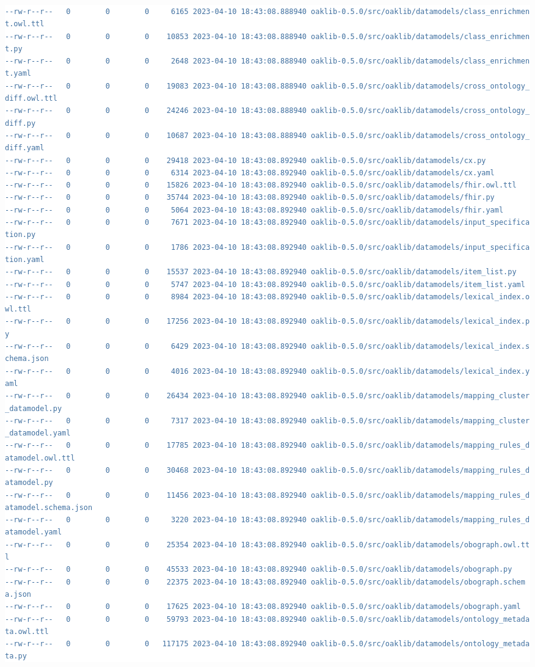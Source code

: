 ```diff
--rw-r--r--   0        0        0     6165 2023-04-10 18:43:08.888940 oaklib-0.5.0/src/oaklib/datamodels/class_enrichment.owl.ttl
--rw-r--r--   0        0        0    10853 2023-04-10 18:43:08.888940 oaklib-0.5.0/src/oaklib/datamodels/class_enrichment.py
--rw-r--r--   0        0        0     2648 2023-04-10 18:43:08.888940 oaklib-0.5.0/src/oaklib/datamodels/class_enrichment.yaml
--rw-r--r--   0        0        0    19083 2023-04-10 18:43:08.888940 oaklib-0.5.0/src/oaklib/datamodels/cross_ontology_diff.owl.ttl
--rw-r--r--   0        0        0    24246 2023-04-10 18:43:08.888940 oaklib-0.5.0/src/oaklib/datamodels/cross_ontology_diff.py
--rw-r--r--   0        0        0    10687 2023-04-10 18:43:08.888940 oaklib-0.5.0/src/oaklib/datamodels/cross_ontology_diff.yaml
--rw-r--r--   0        0        0    29418 2023-04-10 18:43:08.892940 oaklib-0.5.0/src/oaklib/datamodels/cx.py
--rw-r--r--   0        0        0     6314 2023-04-10 18:43:08.892940 oaklib-0.5.0/src/oaklib/datamodels/cx.yaml
--rw-r--r--   0        0        0    15826 2023-04-10 18:43:08.892940 oaklib-0.5.0/src/oaklib/datamodels/fhir.owl.ttl
--rw-r--r--   0        0        0    35744 2023-04-10 18:43:08.892940 oaklib-0.5.0/src/oaklib/datamodels/fhir.py
--rw-r--r--   0        0        0     5064 2023-04-10 18:43:08.892940 oaklib-0.5.0/src/oaklib/datamodels/fhir.yaml
--rw-r--r--   0        0        0     7671 2023-04-10 18:43:08.892940 oaklib-0.5.0/src/oaklib/datamodels/input_specification.py
--rw-r--r--   0        0        0     1786 2023-04-10 18:43:08.892940 oaklib-0.5.0/src/oaklib/datamodels/input_specification.yaml
--rw-r--r--   0        0        0    15537 2023-04-10 18:43:08.892940 oaklib-0.5.0/src/oaklib/datamodels/item_list.py
--rw-r--r--   0        0        0     5747 2023-04-10 18:43:08.892940 oaklib-0.5.0/src/oaklib/datamodels/item_list.yaml
--rw-r--r--   0        0        0     8984 2023-04-10 18:43:08.892940 oaklib-0.5.0/src/oaklib/datamodels/lexical_index.owl.ttl
--rw-r--r--   0        0        0    17256 2023-04-10 18:43:08.892940 oaklib-0.5.0/src/oaklib/datamodels/lexical_index.py
--rw-r--r--   0        0        0     6429 2023-04-10 18:43:08.892940 oaklib-0.5.0/src/oaklib/datamodels/lexical_index.schema.json
--rw-r--r--   0        0        0     4016 2023-04-10 18:43:08.892940 oaklib-0.5.0/src/oaklib/datamodels/lexical_index.yaml
--rw-r--r--   0        0        0    26434 2023-04-10 18:43:08.892940 oaklib-0.5.0/src/oaklib/datamodels/mapping_cluster_datamodel.py
--rw-r--r--   0        0        0     7317 2023-04-10 18:43:08.892940 oaklib-0.5.0/src/oaklib/datamodels/mapping_cluster_datamodel.yaml
--rw-r--r--   0        0        0    17785 2023-04-10 18:43:08.892940 oaklib-0.5.0/src/oaklib/datamodels/mapping_rules_datamodel.owl.ttl
--rw-r--r--   0        0        0    30468 2023-04-10 18:43:08.892940 oaklib-0.5.0/src/oaklib/datamodels/mapping_rules_datamodel.py
--rw-r--r--   0        0        0    11456 2023-04-10 18:43:08.892940 oaklib-0.5.0/src/oaklib/datamodels/mapping_rules_datamodel.schema.json
--rw-r--r--   0        0        0     3220 2023-04-10 18:43:08.892940 oaklib-0.5.0/src/oaklib/datamodels/mapping_rules_datamodel.yaml
--rw-r--r--   0        0        0    25354 2023-04-10 18:43:08.892940 oaklib-0.5.0/src/oaklib/datamodels/obograph.owl.ttl
--rw-r--r--   0        0        0    45533 2023-04-10 18:43:08.892940 oaklib-0.5.0/src/oaklib/datamodels/obograph.py
--rw-r--r--   0        0        0    22375 2023-04-10 18:43:08.892940 oaklib-0.5.0/src/oaklib/datamodels/obograph.schema.json
--rw-r--r--   0        0        0    17625 2023-04-10 18:43:08.892940 oaklib-0.5.0/src/oaklib/datamodels/obograph.yaml
--rw-r--r--   0        0        0    59793 2023-04-10 18:43:08.892940 oaklib-0.5.0/src/oaklib/datamodels/ontology_metadata.owl.ttl
--rw-r--r--   0        0        0   117175 2023-04-10 18:43:08.892940 oaklib-0.5.0/src/oaklib/datamodels/ontology_metadata.py
```